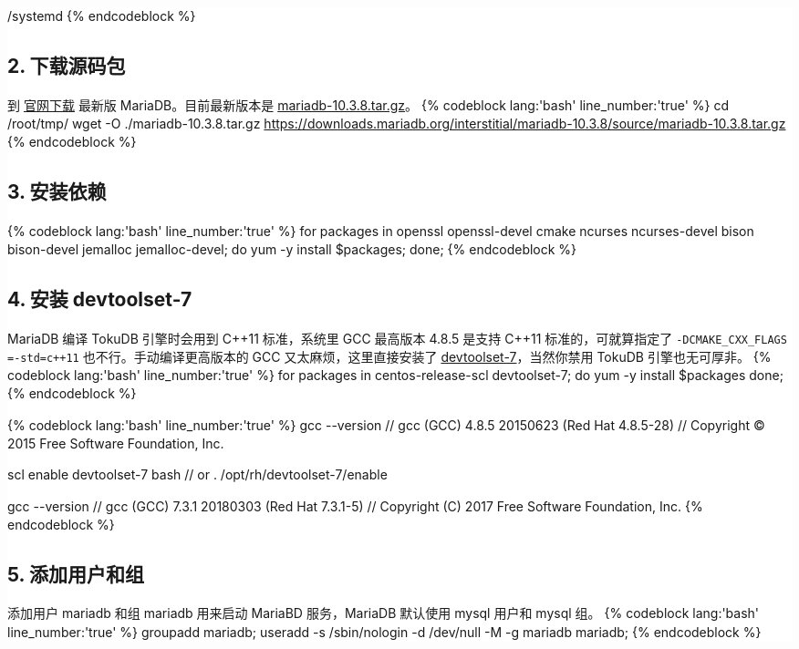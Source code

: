   /systemd
{% endcodeblock %}



## 2. 下载源码包
到 [官网下载][MariaDB Download] 最新版 MariaDB。目前最新版本是 [mariadb-10.3.8.tar.gz][]。
{% codeblock lang:'bash' line_number:'true' %}
cd /root/tmp/
wget -O ./mariadb-10.3.8.tar.gz  https://downloads.mariadb.org/interstitial/mariadb-10.3.8/source/mariadb-10.3.8.tar.gz
{% endcodeblock %}

## 3. 安装依赖
{% codeblock lang:'bash' line_number:'true' %}
for packages in openssl openssl-devel cmake ncurses ncurses-devel bison bison-devel jemalloc jemalloc-devel; do
  yum -y install $packages;
done;
{% endcodeblock %}

## 4. 安装 devtoolset-7
MariaDB 编译 TokuDB 引擎时会用到 C\+\+11 标准，系统里 GCC 最高版本 4.8.5 是支持 C++11 标准的，可就算指定了 `-DCMAKE_CXX_FLAGS=-std=c++11` 也不行。手动编译更高版本的 GCC 又太麻烦，这里直接安装了 [devtoolset-7][]，当然你禁用 TokuDB 引擎也无可厚非。
{% codeblock lang:'bash' line_number:'true' %}
for packages in centos-release-scl devtoolset-7; do
  yum -y install $packages
done;
{% endcodeblock %}

{% codeblock lang:'bash' line_number:'true' %}
gcc --version
// gcc (GCC) 4.8.5 20150623 (Red Hat 4.8.5-28)
// Copyright © 2015 Free Software Foundation, Inc.

scl enable devtoolset-7 bash
// or
. /opt/rh/devtoolset-7/enable

gcc --version
// gcc (GCC) 7.3.1 20180303 (Red Hat 7.3.1-5)
// Copyright (C) 2017 Free Software Foundation, Inc.
{% endcodeblock %}


## 5. 添加用户和组
添加用户 mariadb 和组 mariadb 用来启动 MariaBD 服务，MariaDB 默认使用 mysql 用户和 mysql 组。
{% codeblock lang:'bash' line_number:'true' %}
groupadd mariadb;
useradd -s /sbin/nologin -d /dev/null -M -g mariadb mariadb;
{% endcodeblock %}


[MariaDB]: https://mariadb.com/
[MariaDB Document]: https://mariadb.com/kb/en/
[MariaDB Download]: https://downloads.mariadb.org/
[mariadb-10.3.8.tar.gz]: https://downloads.mariadb.org/interstitial/mariadb-10.3.8/source/mariadb-10.3.8.tar.gz
[devtoolset-7]: https://www.softwarecollections.org/en/scls/rhscl/devtoolset-7/
